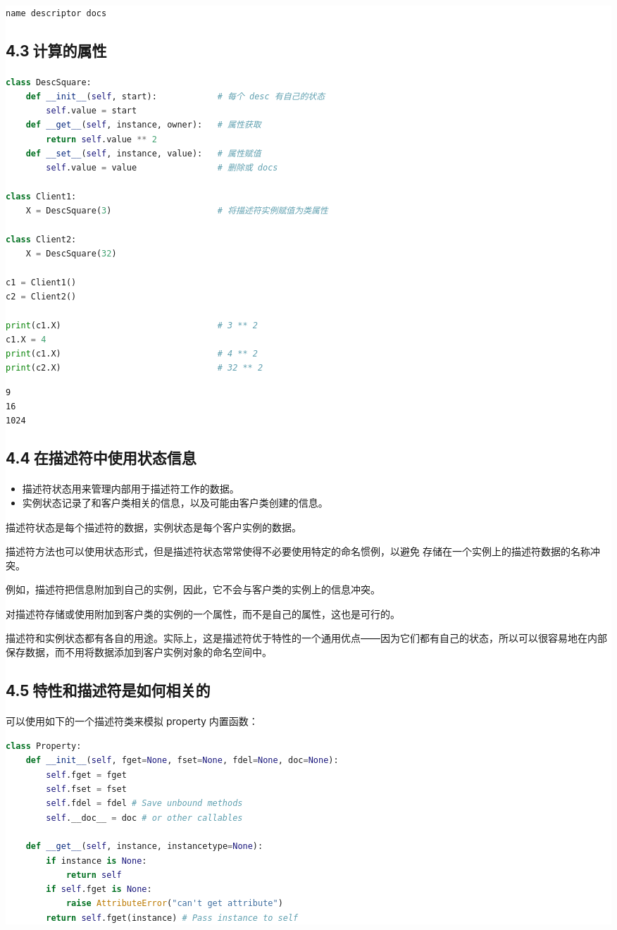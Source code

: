     name descriptor docs


## 4.3 计算的属性  


```python
class DescSquare:
    def __init__(self, start):            # 每个 desc 有自己的状态
        self.value = start
    def __get__(self, instance, owner):   # 属性获取
        return self.value ** 2
    def __set__(self, instance, value):   # 属性赋值
        self.value = value                # 删除或 docs
        
class Client1:
    X = DescSquare(3)                     # 将描述符实例赋值为类属性

class Client2:
    X = DescSquare(32)

c1 = Client1()
c2 = Client2()

print(c1.X)                               # 3 ** 2
c1.X = 4
print(c1.X)                               # 4 ** 2
print(c2.X)                               # 32 ** 2
```

    9
    16
    1024


## 4.4 在描述符中使用状态信息  
- 描述符状态用来管理内部用于描述符工作的数据。
- 实例状态记录了和客户类相关的信息，以及可能由客户类创建的信息。

描述符状态是每个描述符的数据，实例状态是每个客户实例的数据。 

描述符方法也可以使用状态形式，但是描述符状态常常使得不必要使用特定的命名惯例，以避免
存储在一个实例上的描述符数据的名称冲突。  

例如，描述符把信息附加到自己的实例，因此，它不会与客户类的实例上的信息冲突。  

对描述符存储或使用附加到客户类的实例的一个属性，而不是自己的属性，这也是可行的。  

描述符和实例状态都有各自的用途。实际上，这是描述符优于特性的一个通用优点——因为它们都有自己的状态，所以可以很容易地在内部保存数据，而不用将数据添加到客户实例对象的命名空间中。

## 4.5 特性和描述符是如何相关的  
可以使用如下的一个描述符类来模拟 property 内置函数：


```python
class Property:
    def __init__(self, fget=None, fset=None, fdel=None, doc=None):
        self.fget = fget
        self.fset = fset
        self.fdel = fdel # Save unbound methods
        self.__doc__ = doc # or other callables
        
    def __get__(self, instance, instancetype=None):
        if instance is None:
            return self
        if self.fget is None:
            raise AttributeError("can't get attribute")
        return self.fget(instance) # Pass instance to self
```